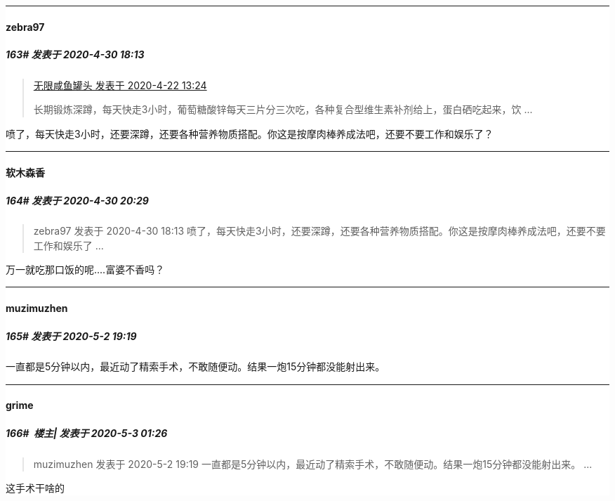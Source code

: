 





-----

####  zebra97  
##### 163#       发表于 2020-4-30 18:13



<blockquote><a href="httphttps://bbs.saraba1st.com/2b/forum.php?mod=redirect&amp;goto=findpost&amp;pid=47163684&amp;ptid=1925432" target="_blank">无限咸鱼罐头 发表于 2020-4-22 13:24</a>

长期锻炼深蹲，每天快走3小时，葡萄糖酸锌每天三片分三次吃，各种复合型维生素补剂给上，蛋白硒吃起来，饮 ...</blockquote>
喷了，每天快走3小时，还要深蹲，还要各种营养物质搭配。你这是按摩肉棒养成法吧，还要不要工作和娱乐了？







-----

####  软木森香  
##### 164#       发表于 2020-4-30 20:29



<blockquote>zebra97 发表于 2020-4-30 18:13
喷了，每天快走3小时，还要深蹲，还要各种营养物质搭配。你这是按摩肉棒养成法吧，还要不要工作和娱乐了 ...</blockquote>
万一就吃那口饭的呢....富婆不香吗？







-----

####  muzimuzhen  
##### 165#       发表于 2020-5-2 19:19




一直都是5分钟以内，最近动了精索手术，不敢随便动。结果一炮15分钟都没能射出来。







-----

####  grime  
##### 166#         楼主| 发表于 2020-5-3 01:26



<blockquote>muzimuzhen 发表于 2020-5-2 19:19
一直都是5分钟以内，最近动了精索手术，不敢随便动。结果一炮15分钟都没能射出来。 ...</blockquote>
这手术干啥的
